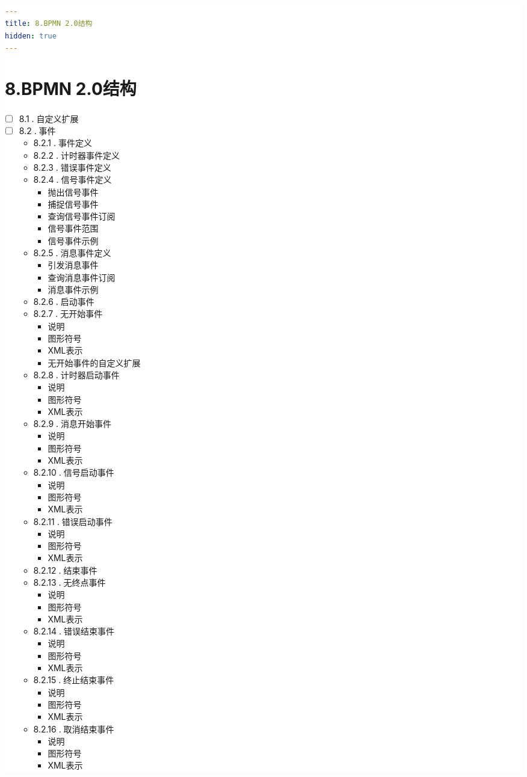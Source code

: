 ```yaml
---
title: 8.BPMN 2.0结构
hidden: true
---
```


# 8.BPMN 2.0结构

- [ ] 8.1 . 自定义扩展
- [ ] 8.2 . 事件
  - 8.2.1 . 事件定义
  - 8.2.2 . 计时器事件定义
  - 8.2.3 . 错误事件定义
  - 8.2.4 . 信号事件定义
    - 抛出信号事件
    - 捕捉信号事件
    - 查询信号事件订阅
    - 信号事件范围
    - 信号事件示例
  - 8.2.5 . 消息事件定义
    - 引发消息事件
    - 查询消息事件订阅
    - 消息事件示例
  - 8.2.6 . 启动事件
  - 8.2.7 . 无开始事件
    - 说明
    - 图形符号
    - XML表示
    - 无开始事件的自定义扩展
  - 8.2.8 . 计时器启动事件
    - 说明
    - 图形符号
    - XML表示
  - 8.2.9 . 消息开始事件
    - 说明
    - 图形符号
    - XML表示
  - 8.2.10 . 信号启动事件
    - 说明
    - 图形符号
    - XML表示
  - 8.2.11 . 错误启动事件
    - 说明
    - 图形符号
    - XML表示
  - 8.2.12 . 结束事件
  - 8.2.13 . 无终点事件
    - 说明
    - 图形符号
    - XML表示
  - 8.2.14 . 错误结束事件
    - 说明
    - 图形符号
    - XML表示
  - 8.2.15 . 终止结束事件
    - 说明
    - 图形符号
    - XML表示
  - 8.2.16 . 取消结束事件
    - 说明
    - 图形符号
    - XML表示